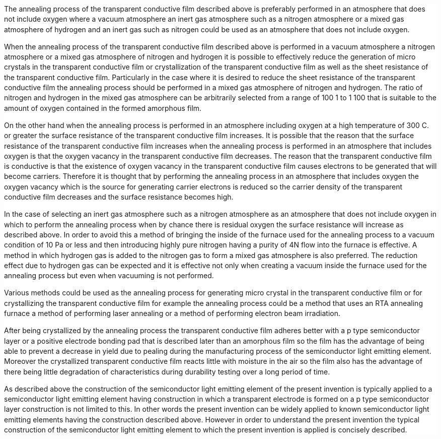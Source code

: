 The annealing process of the transparent conductive film described above is preferably performed in an atmosphere that does not include oxygen where a vacuum atmosphere an inert gas atmosphere such as a nitrogen atmosphere or a mixed gas atmosphere of hydrogen and an inert gas such as nitrogen could be used as an atmosphere that does not include oxygen.

When the annealing process of the transparent conductive film described above is performed in a vacuum atmosphere a nitrogen atmosphere or a mixed gas atmosphere of nitrogen and hydrogen it is possible to effectively reduce the generation of micro crystals in the transparent conductive film or crystallization of the transparent conductive film as well as the sheet resistance of the transparent conductive film. Particularly in the case where it is desired to reduce the sheet resistance of the transparent conductive film the annealing process should be performed in a mixed gas atmosphere of nitrogen and hydrogen. The ratio of nitrogen and hydrogen in the mixed gas atmosphere can be arbitrarily selected from a range of 100 1 to 1 100 that is suitable to the amount of oxygen contained in the formed amorphous film.

On the other hand when the annealing process is performed in an atmosphere including oxygen at a high temperature of 300 C. or greater the surface resistance of the transparent conductive film increases. It is possible that the reason that the surface resistance of the transparent conductive film increases when the annealing process is performed in an atmosphere that includes oxygen is that the oxygen vacancy in the transparent conductive film decreases. The reason that the transparent conductive film is conductive is that the existence of oxygen vacancy in the transparent conductive film causes electrons to be generated that will become carriers. Therefore it is thought that by performing the annealing process in an atmosphere that includes oxygen the oxygen vacancy which is the source for generating carrier electrons is reduced so the carrier density of the transparent conductive film decreases and the surface resistance becomes high.

In the case of selecting an inert gas atmosphere such as a nitrogen atmosphere as an atmosphere that does not include oxygen in which to perform the annealing process when by chance there is residual oxygen the surface resistance will increase as described above. In order to avoid this a method of bringing the inside of the furnace used for the annealing process to a vacuum condition of 10 Pa or less and then introducing highly pure nitrogen having a purity of 4N flow into the furnace is effective. A method in which hydrogen gas is added to the nitrogen gas to form a mixed gas atmosphere is also preferred. The reduction effect due to hydrogen gas can be expected and it is effective not only when creating a vacuum inside the furnace used for the annealing process but even when vacuuming is not performed.

Various methods could be used as the annealing process for generating micro crystal in the transparent conductive film or for crystallizing the transparent conductive film for example the annealing process could be a method that uses an RTA annealing furnace a method of performing laser annealing or a method of performing electron beam irradiation.

After being crystallized by the annealing process the transparent conductive film adheres better with a p type semiconductor layer or a positive electrode bonding pad that is described later than an amorphous film so the film has the advantage of being able to prevent a decrease in yield due to pealing during the manufacturing process of the semiconductor light emitting element. Moreover the crystallized transparent conductive film reacts little with moisture in the air so the film also has the advantage of there being little degradation of characteristics during durability testing over a long period of time.

As described above the construction of the semiconductor light emitting element of the present invention is typically applied to a semiconductor light emitting element having construction in which a transparent electrode is formed on a p type semiconductor layer construction is not limited to this. In other words the present invention can be widely applied to known semiconductor light emitting elements having the construction described above. However in order to understand the present invention the typical construction of the semiconductor light emitting element to which the present invention is applied is concisely described.
